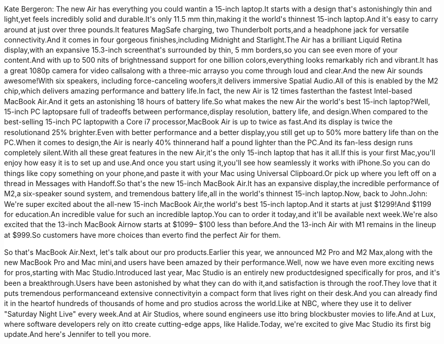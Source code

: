 Kate Bergeron: The new Air has everything you could wantin a 15-inch laptop.It starts with a design that's astonishingly thin and light,yet feels incredibly solid and durable.It's only 11.5 mm thin,making it the world's thinnest 15-inch laptop.And it's easy to carry around at just over three pounds.It features MagSafe charging, two Thunderbolt ports,and a headphone jack for versatile connectivity.And it comes in four gorgeous finishes,including Midnight and Starlight.The Air has a brilliant Liquid Retina display,with an expansive 15.3-inch screenthat's surrounded by thin, 5 mm borders,so you can see even more of your content.And with up to 500 nits of brightnessand support for one billion colors,everything looks remarkably rich and vibrant.It has a great 1080p camera for video callsalong with a three-mic arrayso you come through loud and clear.And the new Air sounds awesome!With six speakers, including force-canceling woofers,it delivers immersive Spatial Audio.All of this is enabled by the M2 chip,which delivers amazing performance and battery life.In fact, the new Air is 12 times fasterthan the fastest Intel-based MacBook Air.And it gets an astonishing 18 hours of battery life.So what makes the new Air the world's best 15-inch laptop?Well, 15-inch PC laptopsare full of tradeoffs between performance,display resolution, battery life, and design.When compared to the best-selling 15-inch PC laptopwith a Core i7 processor,MacBook Air is up to twice as fast.And its display is twice the resolutionand 25% brighter.Even with better performance and a better display,you still get up to 50% more battery life than on the PC.When it comes to design,the Air is nearly 40% thinnerand half a pound lighter than the PC.And its fan-less design runs completely silent.With all these great features in the new Air,it's the only 15-inch laptop that has it all.If this is your first Mac,you'll enjoy how easy it is to set up and use.And once you start using it,you'll see how seamlessly it works with iPhone.So you can do things like copy something on your phone,and paste it with your Mac using Universal Clipboard.Or pick up where you left off on a thread in Messages with Handoff.So that's the new 15-inch MacBook Air.It has an expansive display,the incredible performance of M2,a six-speaker sound system, and tremendous battery life,all in the world's thinnest 15-inch laptop.Now, back to John.John: We're super excited about the all-new 15-inch MacBook Air,the world's best 15-inch laptop.And it starts at just $1299!And $1199 for education.An incredible value for such an incredible laptop.You can to order it today,and it'll be available next week.We're also excited that the 13-inch MacBook Airnow starts at $1099– $100 less than before.And the 13-inch Air with M1 remains in the lineup at $999.So customers have more choices than everto find the perfect Air for them.

So that's MacBook Air.Next, let's talk about our pro products.Earlier this year, we announced M2 Pro and M2 Max,along with the new MacBook Pro and Mac mini,and users have been amazed by their performance.Well, now we have even more exciting news for pros,starting with Mac Studio.Introduced last year, Mac Studio is an entirely new productdesigned specifically for pros, and it's been a breakthrough.Users have been astonished by what they can do with it,and satisfaction is through the roof.They love that it puts tremendous performanceand extensive connectivityin a compact form that lives right on their desk.And you can already find it in the heartof hundreds of thousands of home and pro studios across the world.Like at NBC, where they use it to deliver "Saturday Night Live" every week.And at Air Studios, where sound engineers use itto bring blockbuster movies to life.And at Lux, where software developers rely on itto create cutting-edge apps, like Halide.Today, we're excited to give Mac Studio its first big update.And here's Jennifer to tell you more.
